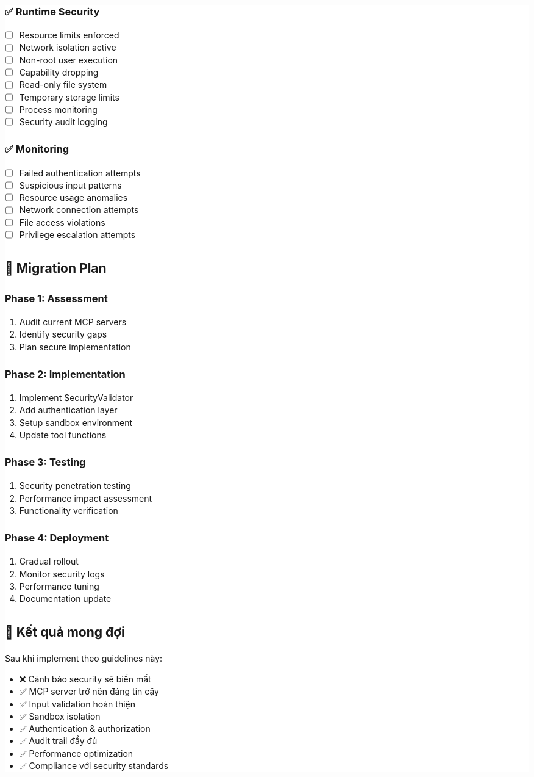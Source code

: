 ### ✅ Runtime Security
- [ ] Resource limits enforced
- [ ] Network isolation active
- [ ] Non-root user execution
- [ ] Capability dropping
- [ ] Read-only file system
- [ ] Temporary storage limits
- [ ] Process monitoring
- [ ] Security audit logging

### ✅ Monitoring
- [ ] Failed authentication attempts
- [ ] Suspicious input patterns
- [ ] Resource usage anomalies
- [ ] Network connection attempts
- [ ] File access violations
- [ ] Privilege escalation attempts

## 🚀 Migration Plan

### Phase 1: Assessment
1. Audit current MCP servers
2. Identify security gaps
3. Plan secure implementation

### Phase 2: Implementation
1. Implement SecurityValidator
2. Add authentication layer
3. Setup sandbox environment
4. Update tool functions

### Phase 3: Testing
1. Security penetration testing
2. Performance impact assessment
3. Functionality verification

### Phase 4: Deployment
1. Gradual rollout
2. Monitor security logs
3. Performance tuning
4. Documentation update

## 🎯 Kết quả mong đợi

Sau khi implement theo guidelines này:
- ❌ Cảnh báo security sẽ biến mất
- ✅ MCP server trở nên đáng tin cậy
- ✅ Input validation hoàn thiện
- ✅ Sandbox isolation
- ✅ Authentication & authorization
- ✅ Audit trail đầy đủ
- ✅ Performance optimization
- ✅ Compliance với security standards
